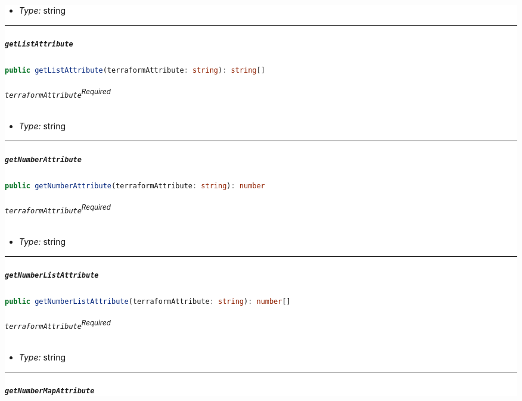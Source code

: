 - *Type:* string

---

##### `getListAttribute` <a name="getListAttribute" id="@cdktf/provider-spotinst.multaiRoutingRule.MultaiRoutingRuleTagsOutputReference.getListAttribute"></a>

```typescript
public getListAttribute(terraformAttribute: string): string[]
```

###### `terraformAttribute`<sup>Required</sup> <a name="terraformAttribute" id="@cdktf/provider-spotinst.multaiRoutingRule.MultaiRoutingRuleTagsOutputReference.getListAttribute.parameter.terraformAttribute"></a>

- *Type:* string

---

##### `getNumberAttribute` <a name="getNumberAttribute" id="@cdktf/provider-spotinst.multaiRoutingRule.MultaiRoutingRuleTagsOutputReference.getNumberAttribute"></a>

```typescript
public getNumberAttribute(terraformAttribute: string): number
```

###### `terraformAttribute`<sup>Required</sup> <a name="terraformAttribute" id="@cdktf/provider-spotinst.multaiRoutingRule.MultaiRoutingRuleTagsOutputReference.getNumberAttribute.parameter.terraformAttribute"></a>

- *Type:* string

---

##### `getNumberListAttribute` <a name="getNumberListAttribute" id="@cdktf/provider-spotinst.multaiRoutingRule.MultaiRoutingRuleTagsOutputReference.getNumberListAttribute"></a>

```typescript
public getNumberListAttribute(terraformAttribute: string): number[]
```

###### `terraformAttribute`<sup>Required</sup> <a name="terraformAttribute" id="@cdktf/provider-spotinst.multaiRoutingRule.MultaiRoutingRuleTagsOutputReference.getNumberListAttribute.parameter.terraformAttribute"></a>

- *Type:* string

---

##### `getNumberMapAttribute` <a name="getNumberMapAttribute" id="@cdktf/provider-spotinst.multaiRoutingRule.MultaiRoutingRuleTagsOutputReference.getNumberMapAttribute"></a>
